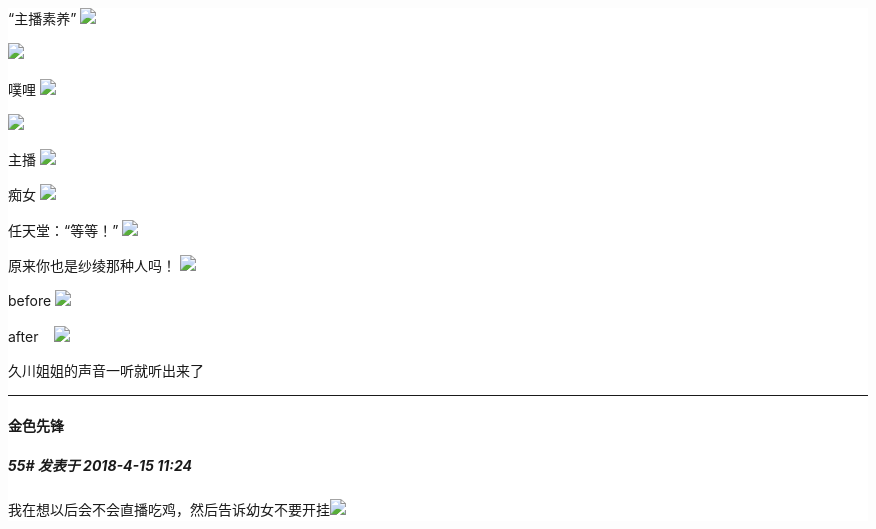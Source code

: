 
“主播素养”
<img src="http://wx1.sinaimg.cn/large/9657fdc2gy1fqd2os9mllj21hc0u07wh.jpg" referrerpolicy="no-referrer">

<img src="http://wx2.sinaimg.cn/large/9657fdc2gy1fqd2ov5m9zj21400mi4qp.jpg" referrerpolicy="no-referrer">


噗哩
<img src="http://wx4.sinaimg.cn/large/9657fdc2gy1fqd2pfrag8j21hc0u0npe.jpg" referrerpolicy="no-referrer">

<img src="http://wx1.sinaimg.cn/large/9657fdc2gy1fqd2piqwrej21hc0u0u0x.jpg" referrerpolicy="no-referrer">


主播
<img src="http://wx1.sinaimg.cn/large/9657fdc2gy1fqd2qk7jn6j21400mib29.jpg" referrerpolicy="no-referrer">


痴女
<img src="http://wx4.sinaimg.cn/large/9657fdc2gy1fqd2r2j9bnj21400mib29.jpg" referrerpolicy="no-referrer">


任天堂：“等等！”
<img src="http://wx1.sinaimg.cn/large/9657fdc2gy1fqd2sgsto1j21400miqv5.jpg" referrerpolicy="no-referrer">


原来你也是纱绫那种人吗！
<img src="http://wx4.sinaimg.cn/large/9657fdc2gy1fqd2tkx8gdj21400mib29.jpg" referrerpolicy="no-referrer">


before
<img src="http://wx2.sinaimg.cn/large/9657fdc2gy1fqd2zd4p9pj21400miay6.jpg" referrerpolicy="no-referrer">


after   
<img src="http://wx3.sinaimg.cn/large/9657fdc2gy1fqd2zmpjm6j21hc0u0e81.jpg" referrerpolicy="no-referrer">

久川姐姐的声音一听就听出来了







*****

####  金色先锋  
##### 55#       发表于 2018-4-15 11:24




我在想以后会不会直播吃鸡，然后告诉幼女不要开挂<img src="https://static.saraba1st.com/image/smiley/face2017/068.png" referrerpolicy="no-referrer">







